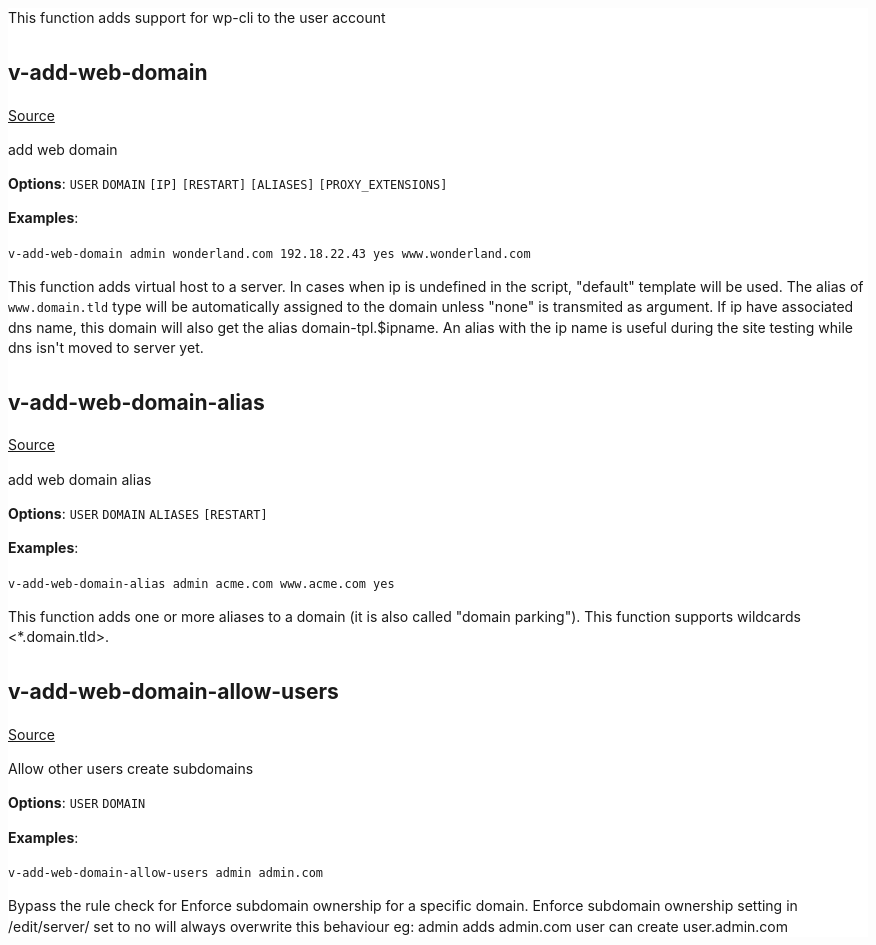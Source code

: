 This function adds support for wp-cli to the user account

## v-add-web-domain

[Source](https://github.com/hestiacp/hestiacp/blob/release/bin/v-add-web-domain)

add web domain

**Options**: `USER` `DOMAIN` `[IP]` `[RESTART]` `[ALIASES]` `[PROXY_EXTENSIONS]`

**Examples**:

```bash
v-add-web-domain admin wonderland.com 192.18.22.43 yes www.wonderland.com
```

This function adds virtual host to a server. In cases when ip is
undefined in the script, "default" template will be used. The alias of
`www.domain.tld` type will be automatically assigned to the domain unless
"none" is transmited as argument. If ip have associated dns name, this
domain will also get the alias domain-tpl.$ipname. An alias with the ip
name is useful during the site testing while dns isn't moved to server yet.

## v-add-web-domain-alias

[Source](https://github.com/hestiacp/hestiacp/blob/release/bin/v-add-web-domain-alias)

add web domain alias

**Options**: `USER` `DOMAIN` `ALIASES` `[RESTART]`

**Examples**:

```bash
v-add-web-domain-alias admin acme.com www.acme.com yes
```

This function adds one or more aliases to a domain (it is also called
"domain parking"). This function supports wildcards <\*.domain.tld>.

## v-add-web-domain-allow-users

[Source](https://github.com/hestiacp/hestiacp/blob/release/bin/v-add-web-domain-allow-users)

Allow other users create subdomains

**Options**: `USER` `DOMAIN`

**Examples**:

```bash
v-add-web-domain-allow-users admin admin.com
```

Bypass the rule check for Enforce subdomain ownership for a specific domain.
Enforce subdomain ownership setting in /edit/server/ set to no will always overwrite this behaviour
eg: admin adds admin.com
user can create user.admin.com
